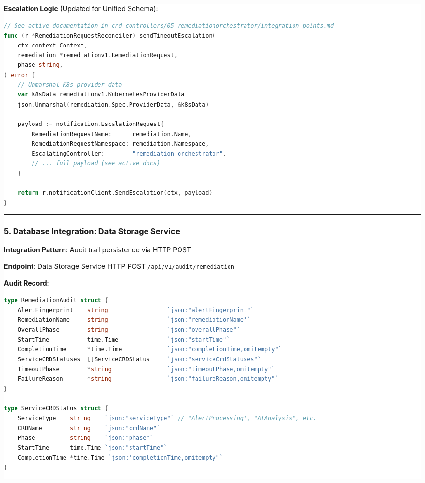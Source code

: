 **Escalation Logic** (Updated for Unified Schema):
```go
// See active documentation in crd-controllers/05-remediationorchestrator/integration-points.md
func (r *RemediationRequestReconciler) sendTimeoutEscalation(
    ctx context.Context,
    remediation *remediationv1.RemediationRequest,
    phase string,
) error {
    // Unmarshal K8s provider data
    var k8sData remediationv1.KubernetesProviderData
    json.Unmarshal(remediation.Spec.ProviderData, &k8sData)

    payload := notification.EscalationRequest{
        RemediationRequestName:      remediation.Name,
        RemediationRequestNamespace: remediation.Namespace,
        EscalatingController:        "remediation-orchestrator",
        // ... full payload (see active docs)
    }

    return r.notificationClient.SendEscalation(ctx, payload)
}
```

---

### 5. Database Integration: Data Storage Service

**Integration Pattern**: Audit trail persistence via HTTP POST

**Endpoint**: Data Storage Service HTTP POST `/api/v1/audit/remediation`

**Audit Record**:
```go
type RemediationAudit struct {
    AlertFingerprint    string                 `json:"alertFingerprint"`
    RemediationName     string                 `json:"remediationName"`
    OverallPhase        string                 `json:"overallPhase"`
    StartTime           time.Time              `json:"startTime"`
    CompletionTime      *time.Time             `json:"completionTime,omitempty"`
    ServiceCRDStatuses  []ServiceCRDStatus     `json:"serviceCrdStatuses"`
    TimeoutPhase        *string                `json:"timeoutPhase,omitempty"`
    FailureReason       *string                `json:"failureReason,omitempty"`
}

type ServiceCRDStatus struct {
    ServiceType    string    `json:"serviceType"` // "AlertProcessing", "AIAnalysis", etc.
    CRDName        string    `json:"crdName"`
    Phase          string    `json:"phase"`
    StartTime      time.Time `json:"startTime"`
    CompletionTime *time.Time `json:"completionTime,omitempty"`
}
```

---
